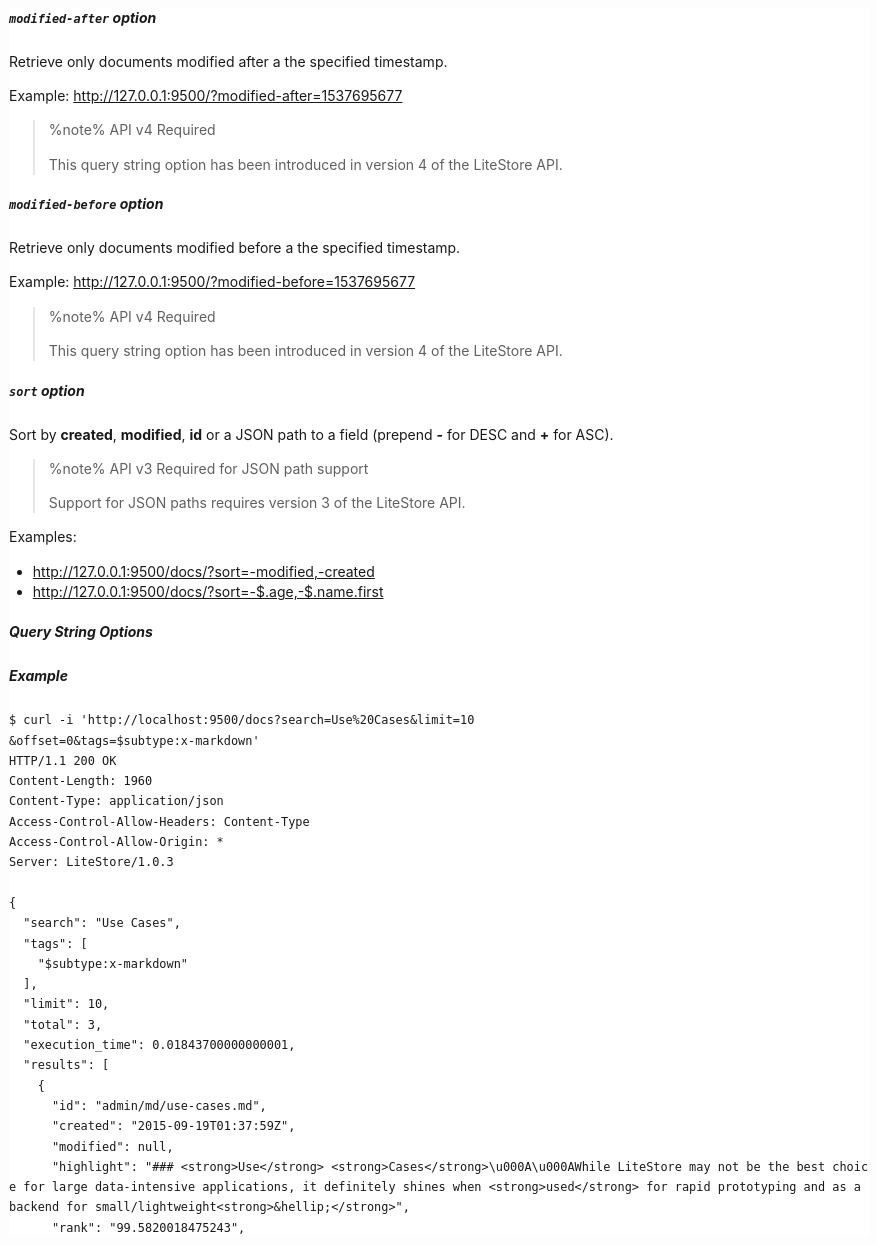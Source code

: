 ##### `modified-after` option

Retrieve only documents modified after a the specified timestamp.

Example: http://127.0.0.1:9500/?modified-after=1537695677

> %note%
> API v4 Required
> 
> This query string option has been introduced in version 4 of the LiteStore API.

##### `modified-before` option

Retrieve only documents modified before a the specified timestamp.

Example: http://127.0.0.1:9500/?modified-before=1537695677

> %note%
> API v4 Required
> 
> This query string option has been introduced in version 4 of the LiteStore API.

##### `sort` option

Sort by **created**, **modified**, **id** or a JSON path to a field (prepend **-** for DESC and **+** for ASC). 

> %note%
> API v3 Required for JSON path support
> 
> Support for JSON paths requires version 3 of the LiteStore API.

Examples: 

* http://127.0.0.1:9500/docs/?sort=-modified,-created
* http://127.0.0.1:9500/docs/?sort=-$.age,-$.name.first

##### Query String Options


##### Example

```
$ curl -i 'http://localhost:9500/docs?search=Use%20Cases&limit=10
&offset=0&tags=$subtype:x-markdown'
HTTP/1.1 200 OK
Content-Length: 1960
Content-Type: application/json
Access-Control-Allow-Headers: Content-Type
Access-Control-Allow-Origin: *
Server: LiteStore/1.0.3

{
  "search": "Use Cases",
  "tags": [
    "$subtype:x-markdown"
  ],
  "limit": 10,
  "total": 3,
  "execution_time": 0.01843700000000001,
  "results": [
    {
      "id": "admin/md/use-cases.md",
      "created": "2015-09-19T01:37:59Z",
      "modified": null,
      "highlight": "### <strong>Use</strong> <strong>Cases</strong>\u000A\u000AWhile LiteStore may not be the best choice for large data-intensive applications, it definitely shines when <strong>used</strong> for rapid prototyping and as a backend for small/lightweight<strong>&hellip;</strong>",
      "rank": "99.5820018475243",
```
